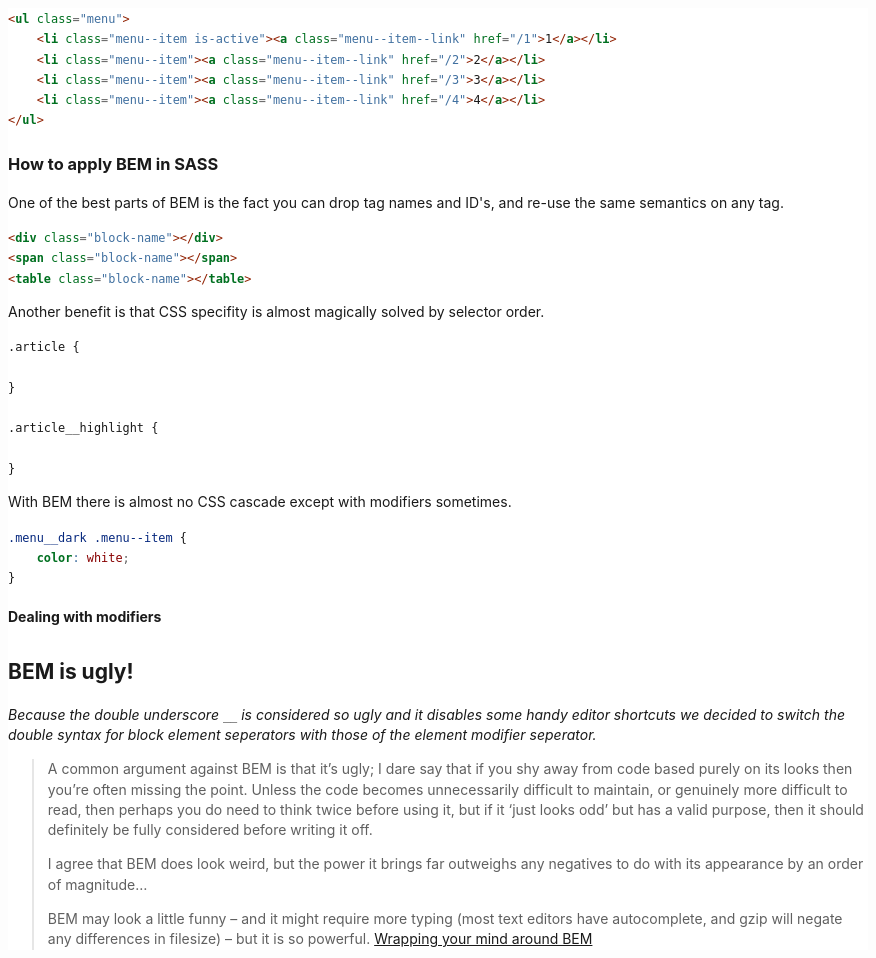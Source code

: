 
```HTML
<ul class="menu">
	<li class="menu--item is-active"><a class="menu--item--link" href="/1">1</a></li>
	<li class="menu--item"><a class="menu--item--link" href="/2">2</a></li>
	<li class="menu--item"><a class="menu--item--link" href="/3">3</a></li>
	<li class="menu--item"><a class="menu--item--link" href="/4">4</a></li>
</ul>
```

### How to apply BEM in SASS

One of the best parts of BEM is the fact you can drop tag names and ID's, and re-use the same semantics on any tag.
```HTML
<div class="block-name"></div>
<span class="block-name"></span>
<table class="block-name"></table>
```

Another benefit is that CSS specifity is almost magically solved by selector order.
```
.article {

}

.article__highlight {

}
```


With BEM there is almost no CSS cascade except with modifiers sometimes.

```SCSS
.menu__dark .menu--item {
	color: white;
}
```

#### Dealing with modifiers

## BEM is ugly!

*Because the double underscore `__` is considered so ugly and it disables some handy editor shortcuts we decided to switch the double syntax for block element seperators with those of the element modifier seperator.*

> A common argument against BEM is that it’s ugly; I dare say that if you shy away from code based purely on its looks then you’re often missing the point. Unless the code becomes unnecessarily difficult to maintain, or genuinely more difficult to read, then perhaps you do need to think twice before using it, but if it ‘just looks odd’ but has a valid purpose, then it should definitely be fully considered before writing it off.
>
> I agree that BEM does look weird, but the power it brings far outweighs any negatives to do with its appearance by an order of magnitude…
>
> BEM may look a little funny – and it might require more typing (most text editors have autocomplete, and gzip will negate any differences in filesize) – but it is so powerful.
[Wrapping your mind around BEM](http://csswizardry.com/2013/01/mindbemding-getting-your-head-round-bem-syntax/)
